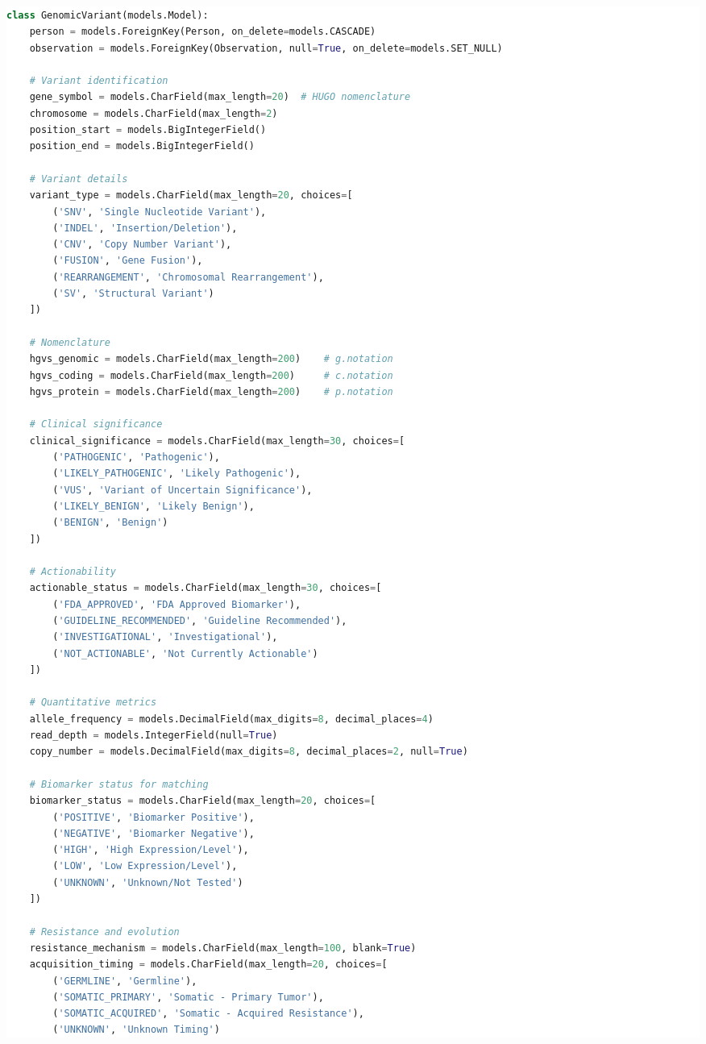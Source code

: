 ```python
class GenomicVariant(models.Model):
    person = models.ForeignKey(Person, on_delete=models.CASCADE)
    observation = models.ForeignKey(Observation, null=True, on_delete=models.SET_NULL)
    
    # Variant identification
    gene_symbol = models.CharField(max_length=20)  # HUGO nomenclature
    chromosome = models.CharField(max_length=2)
    position_start = models.BigIntegerField()
    position_end = models.BigIntegerField()
    
    # Variant details
    variant_type = models.CharField(max_length=20, choices=[
        ('SNV', 'Single Nucleotide Variant'),
        ('INDEL', 'Insertion/Deletion'),
        ('CNV', 'Copy Number Variant'),
        ('FUSION', 'Gene Fusion'),
        ('REARRANGEMENT', 'Chromosomal Rearrangement'),
        ('SV', 'Structural Variant')
    ])
    
    # Nomenclature
    hgvs_genomic = models.CharField(max_length=200)    # g.notation
    hgvs_coding = models.CharField(max_length=200)     # c.notation  
    hgvs_protein = models.CharField(max_length=200)    # p.notation
    
    # Clinical significance
    clinical_significance = models.CharField(max_length=30, choices=[
        ('PATHOGENIC', 'Pathogenic'),
        ('LIKELY_PATHOGENIC', 'Likely Pathogenic'),
        ('VUS', 'Variant of Uncertain Significance'),
        ('LIKELY_BENIGN', 'Likely Benign'),
        ('BENIGN', 'Benign')
    ])
    
    # Actionability
    actionable_status = models.CharField(max_length=30, choices=[
        ('FDA_APPROVED', 'FDA Approved Biomarker'),
        ('GUIDELINE_RECOMMENDED', 'Guideline Recommended'),
        ('INVESTIGATIONAL', 'Investigational'),
        ('NOT_ACTIONABLE', 'Not Currently Actionable')
    ])
    
    # Quantitative metrics
    allele_frequency = models.DecimalField(max_digits=8, decimal_places=4)
    read_depth = models.IntegerField(null=True)
    copy_number = models.DecimalField(max_digits=8, decimal_places=2, null=True)
    
    # Biomarker status for matching
    biomarker_status = models.CharField(max_length=20, choices=[
        ('POSITIVE', 'Biomarker Positive'),
        ('NEGATIVE', 'Biomarker Negative'), 
        ('HIGH', 'High Expression/Level'),
        ('LOW', 'Low Expression/Level'),
        ('UNKNOWN', 'Unknown/Not Tested')
    ])
    
    # Resistance and evolution
    resistance_mechanism = models.CharField(max_length=100, blank=True)
    acquisition_timing = models.CharField(max_length=20, choices=[
        ('GERMLINE', 'Germline'),
        ('SOMATIC_PRIMARY', 'Somatic - Primary Tumor'),
        ('SOMATIC_ACQUIRED', 'Somatic - Acquired Resistance'),
        ('UNKNOWN', 'Unknown Timing')
```